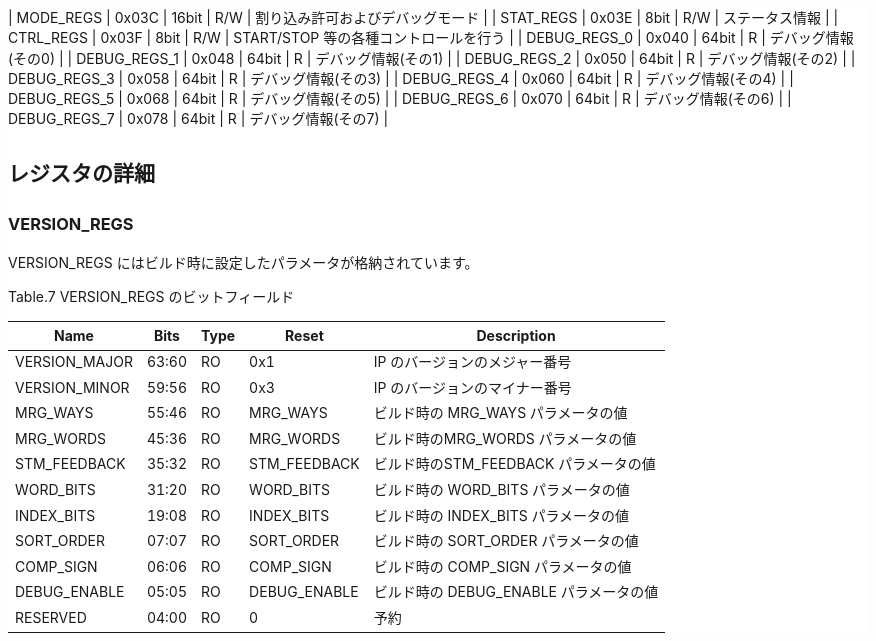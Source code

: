 | MODE_REGS | 0x03C | 16bit | R/W | 割り込み許可およびデバッグモード |
| STAT_REGS | 0x03E | 8bit | R/W | ステータス情報 |
| CTRL_REGS | 0x03F | 8bit | R/W | START/STOP 等の各種コントロールを行う |
| DEBUG_REGS_0 | 0x040 | 64bit | R | デバッグ情報(その0) |
| DEBUG_REGS_1 | 0x048 | 64bit | R | デバッグ情報(その1) |
| DEBUG_REGS_2 | 0x050 | 64bit | R | デバッグ情報(その2) |
| DEBUG_REGS_3 | 0x058 | 64bit | R | デバッグ情報(その3) |
| DEBUG_REGS_4 | 0x060 | 64bit | R | デバッグ情報(その4) |
| DEBUG_REGS_5 | 0x068 | 64bit | R | デバッグ情報(その5) |
| DEBUG_REGS_6 | 0x070 | 64bit | R | デバッグ情報(その6) |
| DEBUG_REGS_7 | 0x078 | 64bit | R | デバッグ情報(その7) |


## レジスタの詳細



### VERSION_REGS


VERSION_REGS にはビルド時に設定したパラメータが格納されています。



Table.7 VERSION_REGS のビットフィールド

| Name | Bits | Type | Reset | Description |
|------|------|------|-------|-------------|
| VERSION_MAJOR | 63:60 | RO | 0x1 | IP のバージョンのメジャー番号 |
| VERSION_MINOR | 59:56 | RO | 0x3 | IP のバージョンのマイナー番号 |
| MRG_WAYS | 55:46 | RO | MRG_WAYS | ビルド時の MRG_WAYS パラメータの値 |
| MRG_WORDS | 45:36 | RO | MRG_WORDS | ビルド時のMRG_WORDS パラメータの値 |
| STM_FEEDBACK | 35:32 | RO | STM_FEEDBACK | ビルド時のSTM_FEEDBACK パラメータの値 |
| WORD_BITS | 31:20 | RO | WORD_BITS | ビルド時の WORD_BITS パラメータの値 |
| INDEX_BITS | 19:08 | RO | INDEX_BITS | ビルド時の INDEX_BITS パラメータの値 |
| SORT_ORDER | 07:07 | RO | SORT_ORDER | ビルド時の SORT_ORDER パラメータの値 |
| COMP_SIGN | 06:06 | RO | COMP_SIGN | ビルド時の COMP_SIGN パラメータの値 |
| DEBUG_ENABLE | 05:05 | RO | DEBUG_ENABLE | ビルド時の DEBUG_ENABLE パラメータの値 |
| RESERVED | 04:00 | RO | 0 | 予約 |
